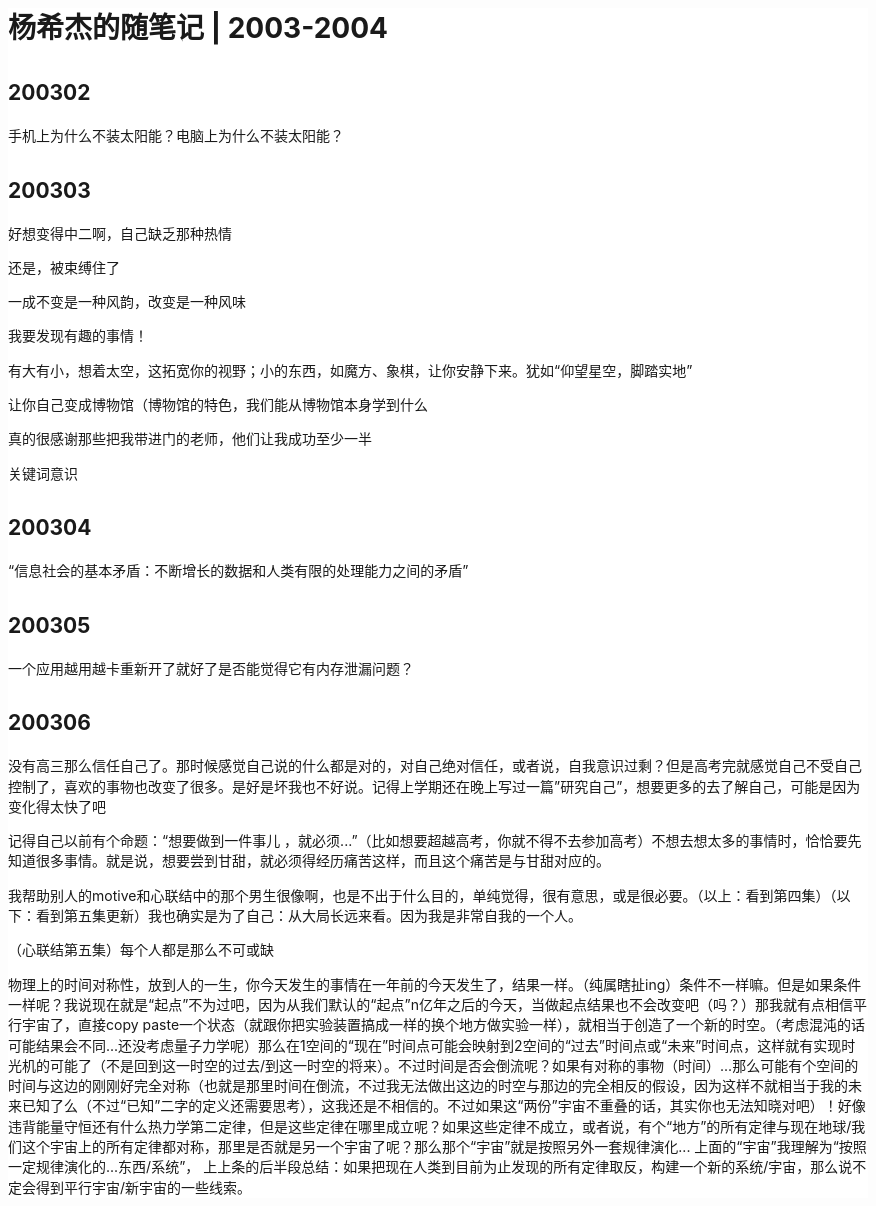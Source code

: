 # 杨希杰的随笔记 | 2003-2004

## 200302

手机上为什么不装太阳能？电脑上为什么不装太阳能？

## 200303

好想变得中二啊，自己缺乏那种热情

还是，被束缚住了

一成不变是一种风韵，改变是一种风味

我要发现有趣的事情！

有大有小，想着太空，这拓宽你的视野；小的东西，如魔方、象棋，让你安静下来。犹如“仰望星空，脚踏实地”

让你自己变成博物馆（博物馆的特色，我们能从博物馆本身学到什么

真的很感谢那些把我带进门的老师，他们让我成功至少一半

关键词意识

## 200304

“信息社会的基本矛盾：不断增长的数据和人类有限的处理能力之间的矛盾”

## 200305

一个应用越用越卡重新开了就好了是否能觉得它有内存泄漏问题？

## 200306

没有高三那么信任自己了。那时候感觉自己说的什么都是对的，对自己绝对信任，或者说，自我意识过剩？但是高考完就感觉自己不受自己控制了，喜欢的事物也改变了很多。是好是坏我也不好说。记得上学期还在晚上写过一篇”研究自己”，想要更多的去了解自己，可能是因为变化得太快了吧

记得自己以前有个命题：“想要做到一件事儿 ，就必须...”（比如想要超越高考，你就不得不去参加高考）不想去想太多的事情时，恰恰要先知道很多事情。就是说，想要尝到甘甜，就必须得经历痛苦这样，而且这个痛苦是与甘甜对应的。

我帮助别人的motive和心联结中的那个男生很像啊，也是不出于什么目的，单纯觉得，很有意思，或是很必要。（以上：看到第四集）（以下：看到第五集更新）我也确实是为了自己：从大局长远来看。因为我是非常自我的一个人。

（心联结第五集）每个人都是那么不可或缺

物理上的时间对称性，放到人的一生，你今天发生的事情在一年前的今天发生了，结果一样。（纯属瞎扯ing）条件不一样嘛。但是如果条件一样呢？我说现在就是“起点”不为过吧，因为从我们默认的“起点”n亿年之后的今天，当做起点结果也不会改变吧（吗？）那我就有点相信平行宇宙了，直接copy paste一个状态（就跟你把实验装置搞成一样的换个地方做实验一样），就相当于创造了一个新的时空。（考虑混沌的话可能结果会不同...还没考虑量子力学呢）那么在1空间的“现在”时间点可能会映射到2空间的“过去”时间点或“未来”时间点，这样就有实现时光机的可能了（不是回到这一时空的过去/到这一时空的将来）。不过时间是否会倒流呢？如果有对称的事物（时间）...那么可能有个空间的时间与这边的刚刚好完全对称（也就是那里时间在倒流，不过我无法做出这边的时空与那边的完全相反的假设，因为这样不就相当于我的未来已知了么（不过“已知”二字的定义还需要思考），这我还是不相信的。不过如果这“两份”宇宙不重叠的话，其实你也无法知晓对吧）！好像违背能量守恒还有什么热力学第二定律，但是这些定律在哪里成立呢？如果这些定律不成立，或者说，有个“地方”的所有定律与现在地球/我们这个宇宙上的所有定律都对称，那里是否就是另一个宇宙了呢？那么那个“宇宙”就是按照另外一套规律演化...
上面的“宇宙”我理解为“按照一定规律演化的...东西/系统”，
上上条的后半段总结：如果把现在人类到目前为止发现的所有定律取反，构建一个新的系统/宇宙，那么说不定会得到平行宇宙/新宇宙的一些线索。
